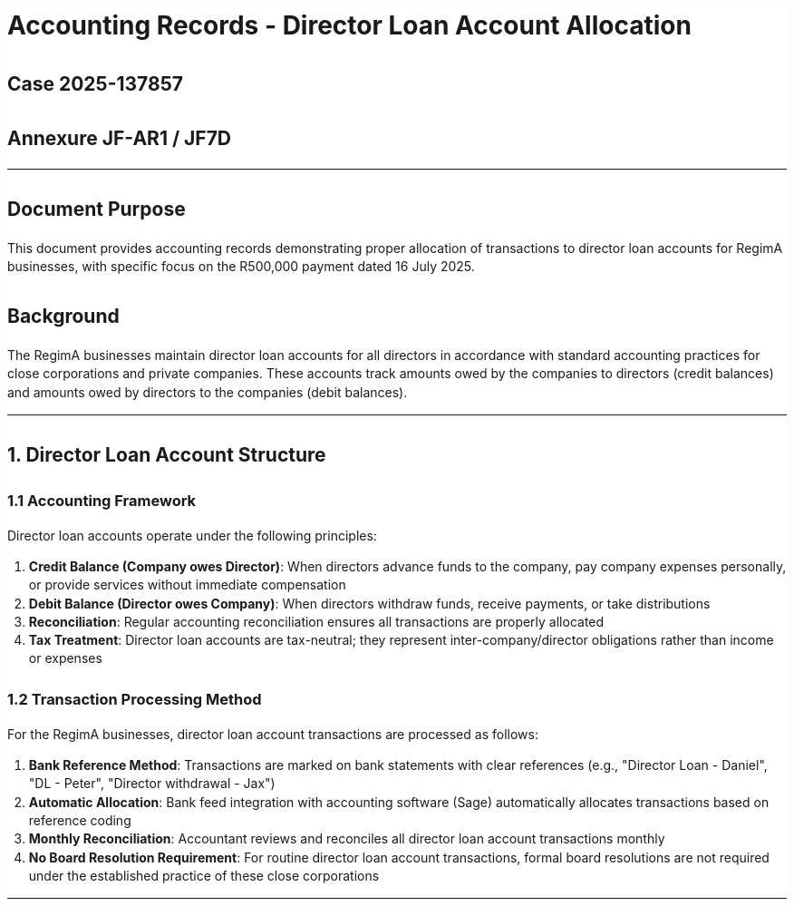 # Accounting Records - Director Loan Account Allocation
## Case 2025-137857
## Annexure JF-AR1 / JF7D

---

## Document Purpose

This document provides accounting records demonstrating proper allocation of transactions to director loan accounts for RegimA businesses, with specific focus on the R500,000 payment dated 16 July 2025.

## Background

The RegimA businesses maintain director loan accounts for all directors in accordance with standard accounting practices for close corporations and private companies. These accounts track amounts owed by the companies to directors (credit balances) and amounts owed by directors to the companies (debit balances).

---

## 1. Director Loan Account Structure

### 1.1 Accounting Framework

Director loan accounts operate under the following principles:

1. **Credit Balance (Company owes Director)**: When directors advance funds to the company, pay company expenses personally, or provide services without immediate compensation
2. **Debit Balance (Director owes Company)**: When directors withdraw funds, receive payments, or take distributions
3. **Reconciliation**: Regular accounting reconciliation ensures all transactions are properly allocated
4. **Tax Treatment**: Director loan accounts are tax-neutral; they represent inter-company/director obligations rather than income or expenses

### 1.2 Transaction Processing Method

For the RegimA businesses, director loan account transactions are processed as follows:

1. **Bank Reference Method**: Transactions are marked on bank statements with clear references (e.g., "Director Loan - Daniel", "DL - Peter", "Director withdrawal - Jax")
2. **Automatic Allocation**: Bank feed integration with accounting software (Sage) automatically allocates transactions based on reference coding
3. **Monthly Reconciliation**: Accountant reviews and reconciles all director loan account transactions monthly
4. **No Board Resolution Requirement**: For routine director loan account transactions, formal board resolutions are not required under the established practice of these close corporations

---